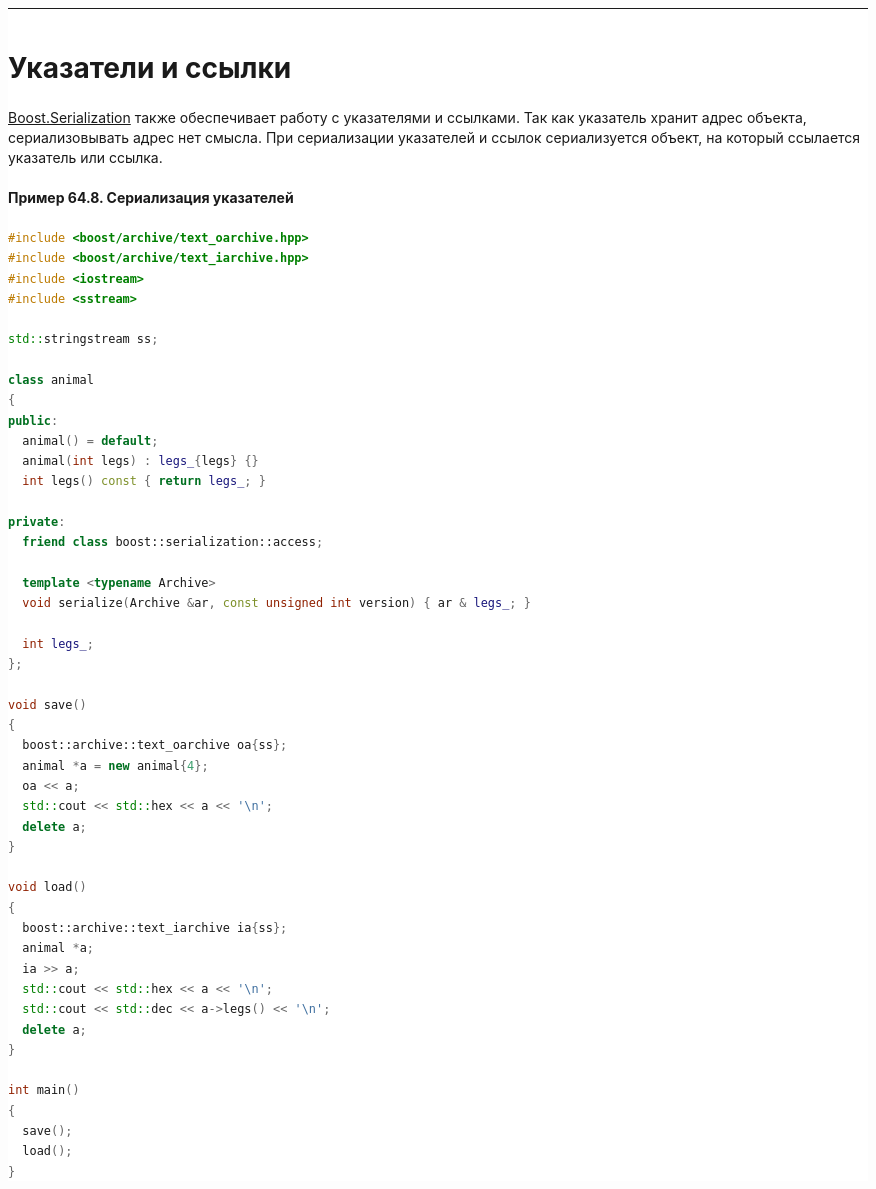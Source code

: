 ***

# Указатели и ссылки

[Boost.Serialization](http://www.boost.org/doc/libs/1_62_0/libs/serialization/doc/index.html) также обеспечивает работу с указателями и ссылками. Так как указатель хранит адрес объекта, сериализовывать адрес нет смысла. При сериализации указателей и ссылок сериализуется объект, на который ссылается указатель или ссылка.

<a name="example648"></a>
#### Пример 64.8. Сериализация указателей
```c++
#include <boost/archive/text_oarchive.hpp>
#include <boost/archive/text_iarchive.hpp>
#include <iostream>
#include <sstream>

std::stringstream ss;

class animal
{
public:
  animal() = default;
  animal(int legs) : legs_{legs} {}
  int legs() const { return legs_; }

private:
  friend class boost::serialization::access;

  template <typename Archive>
  void serialize(Archive &ar, const unsigned int version) { ar & legs_; }

  int legs_;
};

void save()
{
  boost::archive::text_oarchive oa{ss};
  animal *a = new animal{4};
  oa << a;
  std::cout << std::hex << a << '\n';
  delete a;
}

void load()
{
  boost::archive::text_iarchive ia{ss};
  animal *a;
  ia >> a;
  std::cout << std::hex << a << '\n';
  std::cout << std::dec << a->legs() << '\n';
  delete a;
}

int main()
{
  save();
  load();
}
```
